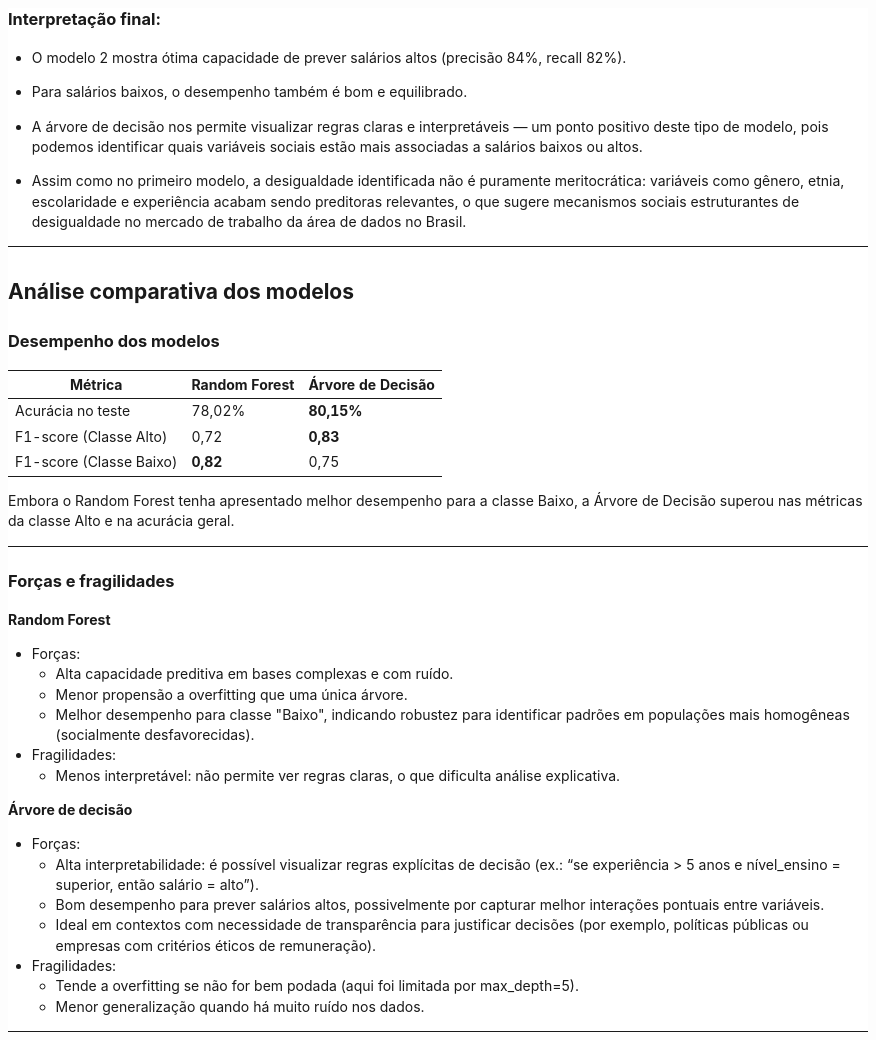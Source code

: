 ### Interpretação final:
- O modelo 2 mostra ótima capacidade de prever salários altos (precisão 84%, recall 82%).

- Para salários baixos, o desempenho também é bom e equilibrado.

- A árvore de decisão nos permite visualizar regras claras e interpretáveis — um ponto positivo deste tipo de modelo, pois podemos identificar quais variáveis sociais estão mais associadas a salários baixos ou altos.

- Assim como no primeiro modelo, a desigualdade identificada não é puramente meritocrática: variáveis como gênero, etnia, escolaridade e experiência acabam sendo preditoras relevantes, o que sugere mecanismos sociais estruturantes de desigualdade no mercado de trabalho da área de dados no Brasil.

---


## Análise comparativa dos modelos

### Desempenho dos modelos

| Métrica                     | Random Forest | Árvore de Decisão |
|----------------------------|----------------|--------------------|
| Acurácia no teste          | 78,02%         | **80,15%**         |
| F1-score (Classe Alto)     | 0,72           | **0,83**           |
| F1-score (Classe Baixo)    | **0,82**       | 0,75               |

Embora o Random Forest tenha apresentado melhor desempenho para a classe Baixo, a Árvore de Decisão superou nas métricas da classe Alto e na acurácia geral.

---

### Forças e fragilidades

**Random Forest**

- Forças:
  - Alta capacidade preditiva em bases complexas e com ruído.
  - Menor propensão a overfitting que uma única árvore.
  - Melhor desempenho para classe "Baixo", indicando robustez para identificar padrões em populações mais homogêneas (socialmente desfavorecidas).
- Fragilidades:
  - Menos interpretável: não permite ver regras claras, o que dificulta análise explicativa.

**Árvore de decisão**

- Forças:
  - Alta interpretabilidade: é possível visualizar regras explícitas de decisão (ex.: “se experiência > 5 anos e nível_ensino = superior, então salário = alto”).
  - Bom desempenho para prever salários altos, possivelmente por capturar melhor interações pontuais entre variáveis.
  - Ideal em contextos com necessidade de transparência para justificar decisões (por exemplo, políticas públicas ou empresas com critérios éticos de remuneração).
- Fragilidades:
  - Tende a overfitting se não for bem podada (aqui foi limitada por max_depth=5).
  - Menor generalização quando há muito ruído nos dados.

---